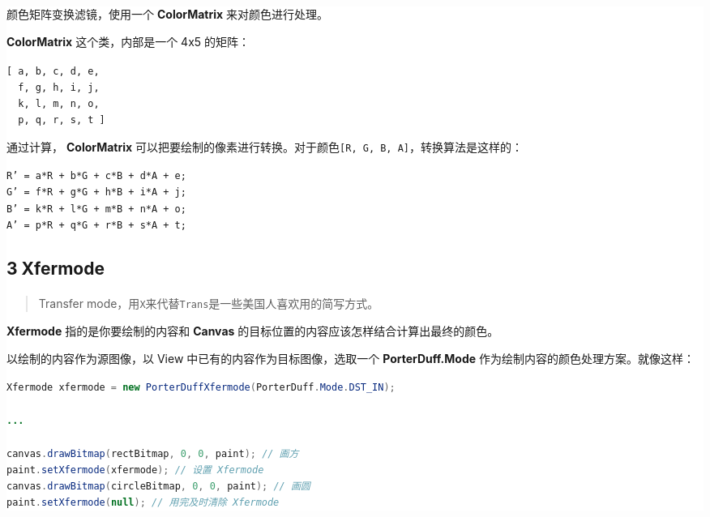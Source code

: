 颜色矩阵变换滤镜，使用一个 **ColorMatrix** 来对颜色进行处理。 

**ColorMatrix** 这个类，内部是一个 4x5 的矩阵：

```
[ a, b, c, d, e,
  f, g, h, i, j,
  k, l, m, n, o,
  p, q, r, s, t ]
```

通过计算， **ColorMatrix** 可以把要绘制的像素进行转换。对于颜色`[R, G, B, A]`，转换算法是这样的：

```
R’ = a*R + b*G + c*B + d*A + e;
G’ = f*R + g*G + h*B + i*A + j;
B’ = k*R + l*G + m*B + n*A + o;
A’ = p*R + q*G + r*B + s*A + t;
```

## 3 Xfermode

> Transfer mode，用`X`来代替`Trans`是一些美国人喜欢用的简写方式。

**Xfermode** 指的是你要绘制的内容和 **Canvas** 的目标位置的内容应该怎样结合计算出最终的颜色。

以绘制的内容作为源图像，以 View 中已有的内容作为目标图像，选取一个 **PorterDuff.Mode** 作为绘制内容的颜色处理方案。就像这样：

```java
Xfermode xfermode = new PorterDuffXfermode(PorterDuff.Mode.DST_IN);

...

canvas.drawBitmap(rectBitmap, 0, 0, paint); // 画方
paint.setXfermode(xfermode); // 设置 Xfermode
canvas.drawBitmap(circleBitmap, 0, 0, paint); // 画圆
paint.setXfermode(null); // 用完及时清除 Xfermode
```
